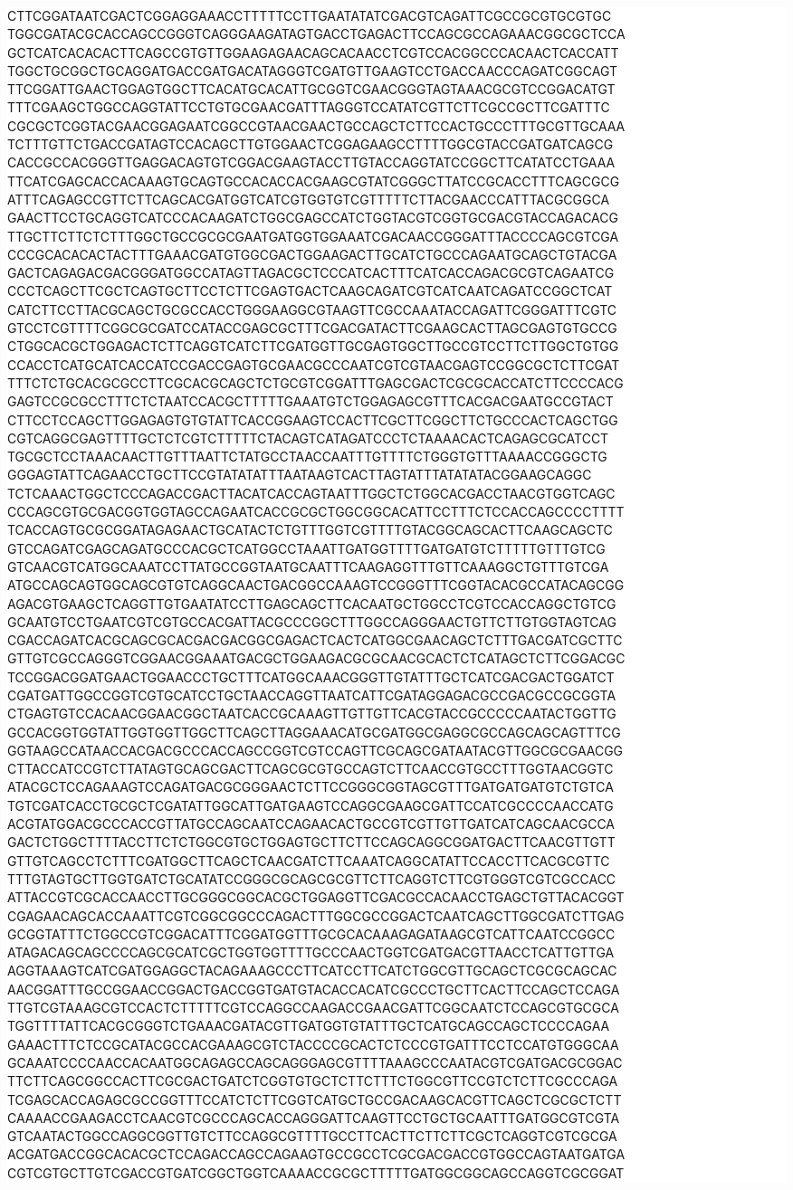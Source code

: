 CTTCGGATAATCGACTCGGAGGAAACCTTTTTCCTTGAATATATCGACGTCAGATTCGCCGCGTGCGTGC
TGGCGATACGCACCAGCCGGGTCAGGGAAGATAGTGACCTGAGACTTCCAGCGCCAGAAACGGCGCTCCA
GCTCATCACACACTTCAGCCGTGTTGGAAGAGAACAGCACAACCTCGTCCACGGCCCACAACTCACCATT
TGGCTGCGGCTGCAGGATGACCGATGACATAGGGTCGATGTTGAAGTCCTGACCAACCCAGATCGGCAGT
TTCGGATTGAACTGGAGTGGCTTCACATGCACATTGCGGTCGAACGGGTAGTAAACGCGTCCGGACATGT
TTTCGAAGCTGGCCAGGTATTCCTGTGCGAACGATTTAGGGTCCATATCGTTCTTCGCCGCTTCGATTTC
CGCGCTCGGTACGAACGGAGAATCGGCCGTAACGAACTGCCAGCTCTTCCACTGCCCTTTGCGTTGCAAA
TCTTTGTTCTGACCGATAGTCCACAGCTTGTGGAACTCGGAGAAGCCTTTTGGCGTACCGATGATCAGCG
CACCGCCACGGGTTGAGGACAGTGTCGGACGAAGTACCTTGTACCAGGTATCCGGCTTCATATCCTGAAA
TTCATCGAGCACCACAAAGTGCAGTGCCACACCACGAAGCGTATCGGGCTTATCCGCACCTTTCAGCGCG
ATTTCAGAGCCGTTCTTCAGCACGATGGTCATCGTGGTGTCGTTTTTCTTACGAACCCATTTACGCGGCA
GAACTTCCTGCAGGTCATCCCACAAGATCTGGCGAGCCATCTGGTACGTCGGTGCGACGTACCAGACACG
TTGCTTCTTCTCTTTGGCTGCCGCGCGAATGATGGTGGAAATCGACAACCGGGATTTACCCCAGCGTCGA
CCCGCACACACTACTTTGAAACGATGTGGCGACTGGAAGACTTGCATCTGCCCAGAATGCAGCTGTACGA
GACTCAGAGACGACGGGATGGCCATAGTTAGACGCTCCCATCACTTTCATCACCAGACGCGTCAGAATCG
CCCTCAGCTTCGCTCAGTGCTTCCTCTTCGAGTGACTCAAGCAGATCGTCATCAATCAGATCCGGCTCAT
CATCTTCCTTACGCAGCTGCGCCACCTGGGAAGGCGTAAGTTCGCCAAATACCAGATTCGGGATTTCGTC
GTCCTCGTTTTCGGCGCGATCCATACCGAGCGCTTTCGACGATACTTCGAAGCACTTAGCGAGTGTGCCG
CTGGCACGCTGGAGACTCTTCAGGTCATCTTCGATGGTTGCGAGTGGCTTGCCGTCCTTCTTGGCTGTGG
CCACCTCATGCATCACCATCCGACCGAGTGCGAACGCCCAATCGTCGTAACGAGTCCGGCGCTCTTCGAT
TTTCTCTGCACGCGCCTTCGCACGCAGCTCTGCGTCGGATTTGAGCGACTCGCGCACCATCTTCCCCACG
GAGTCCGCGCCTTTCTCTAATCCACGCTTTTTGAAATGTCTGGAGAGCGTTTCACGACGAATGCCGTACT
CTTCCTCCAGCTTGGAGAGTGTGTATTCACCGGAAGTCCACTTCGCTTCGGCTTCTGCCCACTCAGCTGG
CGTCAGGCGAGTTTTGCTCTCGTCTTTTTCTACAGTCATAGATCCCTCTAAAACACTCAGAGCGCATCCT
TGCGCTCCTAAACAACTTGTTTAATTCTATGCCTAACCAATTTGTTTTCTGGGTGTTTAAAACCGGGCTG
GGGAGTATTCAGAACCTGCTTCCGTATATATTTAATAAGTCACTTAGTATTTATATATACGGAAGCAGGC
TCTCAAACTGGCTCCCAGACCGACTTACATCACCAGTAATTTGGCTCTGGCACGACCTAACGTGGTCAGC
CCCAGCGTGCGACGGTGGTAGCCAGAATCACCGCGCTGGCGGCACATTCCTTTCTCCACCAGCCCCTTTT
TCACCAGTGCGCGGATAGAGAACTGCATACTCTGTTTGGTCGTTTTGTACGGCAGCACTTCAAGCAGCTC
GTCCAGATCGAGCAGATGCCCACGCTCATGGCCTAAATTGATGGTTTTGATGATGTCTTTTTGTTTGTCG
GTCAACGTCATGGCAAATCCTTATGCCGGTAATGCAATTTCAAGAGGTTTGTTCAAAGGCTGTTTGTCGA
ATGCCAGCAGTGGCAGCGTGTCAGGCAACTGACGGCCAAAGTCCGGGTTTCGGTACACGCCATACAGCGG
AGACGTGAAGCTCAGGTTGTGAATATCCTTGAGCAGCTTCACAATGCTGGCCTCGTCCACCAGGCTGTCG
GCAATGTCCTGAATCGTCGTGCCACGATTACGCCCGGCTTTGGCCAGGGAACTGTTCTTGTGGTAGTCAG
CGACCAGATCACGCAGCGCACGACGACGGCGAGACTCACTCATGGCGAACAGCTCTTTGACGATCGCTTC
GTTGTCGCCAGGGTCGGAACGGAAATGACGCTGGAAGACGCGCAACGCACTCTCATAGCTCTTCGGACGC
TCCGGACGGATGAACTGGAACCCTGCTTTCATGGCAAACGGGTTGTATTTGCTCATCGACGACTGGATCT
CGATGATTGGCCGGTCGTGCATCCTGCTAACCAGGTTAATCATTCGATAGGAGACGCCGACGCCGCGGTA
CTGAGTGTCCACAACGGAACGGCTAATCACCGCAAAGTTGTTGTTCACGTACCGCCCCCAATACTGGTTG
GCCACGGTGGTATTGGTGGTTGGCTTCAGCTTAGGAAACATGCGATGGCGAGGCGCCAGCAGCAGTTTCG
GGTAAGCCATAACCACGACGCCCACCAGCCGGTCGTCCAGTTCGCAGCGATAATACGTTGGCGCGAACGG
CTTACCATCCGTCTTATAGTGCAGCGACTTCAGCGCGTGCCAGTCTTCAACCGTGCCTTTGGTAACGGTC
ATACGCTCCAGAAAGTCCAGATGACGCGGGAACTCTTCCGGGCGGTAGCGTTTGATGATGATGTCTGTCA
TGTCGATCACCTGCGCTCGATATTGGCATTGATGAAGTCCAGGCGAAGCGATTCCATCGCCCCAACCATG
ACGTATGGACGCCCACCGTTATGCCAGCAATCCAGAACACTGCCGTCGTTGTTGATCATCAGCAACGCCA
GACTCTGGCTTTTACCTTCTCTGGCGTGCTGGAGTGCTTCTTCCAGCAGGCGGATGACTTCAACGTTGTT
GTTGTCAGCCTCTTTCGATGGCTTCAGCTCAACGATCTTCAAATCAGGCATATTCCACCTTCACGCGTTC
TTTGTAGTGCTTGGTGATCTGCATATCCGGGCGCAGCGCGTTCTTCAGGTCTTCGTGGGTCGTCGCCACC
ATTACCGTCGCACCAACCTTGCGGGCGGCACGCTGGAGGTTCGACGCCACAACCTGAGCTGTTACACGGT
CGAGAACAGCACCAAATTCGTCGGCGGCCCAGACTTTGGCGCCGGACTCAATCAGCTTGGCGATCTTGAG
GCGGTATTTCTGGCCGTCGGACATTTCGGATGGTTTGCGCACAAAGAGATAAGCGTCATTCAATCCGGCC
ATAGACAGCAGCCCCAGCGCATCGCTGGTGGTTTTGCCCAACTGGTCGATGACGTTAACCTCATTGTTGA
AGGTAAAGTCATCGATGGAGGCTACAGAAAGCCCTTCATCCTTCATCTGGCGTTGCAGCTCGCGCAGCAC
AACGGATTTGCCGGAACCGGACTGACCGGTGATGTACACCACATCGCCCTGCTTCACTTCCAGCTCCAGA
TTGTCGTAAAGCGTCCACTCTTTTTCGTCCAGGCCAAGACCGAACGATTCGGCAATCTCCAGCGTGCGCA
TGGTTTTATTCACGCGGGTCTGAAACGATACGTTGATGGTGTATTTGCTCATGCAGCCAGCTCCCCAGAA
GAAACTTTCTCCGCATACGCCACGAAAGCGTCTACCCCGCACTCTCCCGTGATTTCCTCCATGTGGGCAA
GCAAATCCCCAACCACAATGGCAGAGCCAGCAGGGAGCGTTTTAAAGCCCAATACGTCGATGACGCGGAC
TTCTTCAGCGGCCACTTCGCGACTGATCTCGGTGTGCTCTTCTTTCTGGCGTTCCGTCTCTTCGCCCAGA
TCGAGCACCAGAGCGCCGGTTTCCATCTCTTCGGTCATGCTGCCGACAAGCACGTTCAGCTCGCGCTCTT
CAAAACCGAAGACCTCAACGTCGCCCAGCACCAGGGATTCAAGTTCCTGCTGCAATTTGATGGCGTCGTA
GTCAATACTGGCCAGGCGGTTGTCTTCCAGGCGTTTTGCCTTCACTTCTTCTTCGCTCAGGTCGTCGCGA
ACGATGACCGGCACACGCTCCAGACCAGCCAGAAGTGCCGCCTCGCGACGACCGTGGCCAGTAATGATGA
CGTCGTGCTTGTCGACCGTGATCGGCTGGTCAAAACCGCGCTTTTTGATGGCGGCAGCCAGGTCGCGGAT